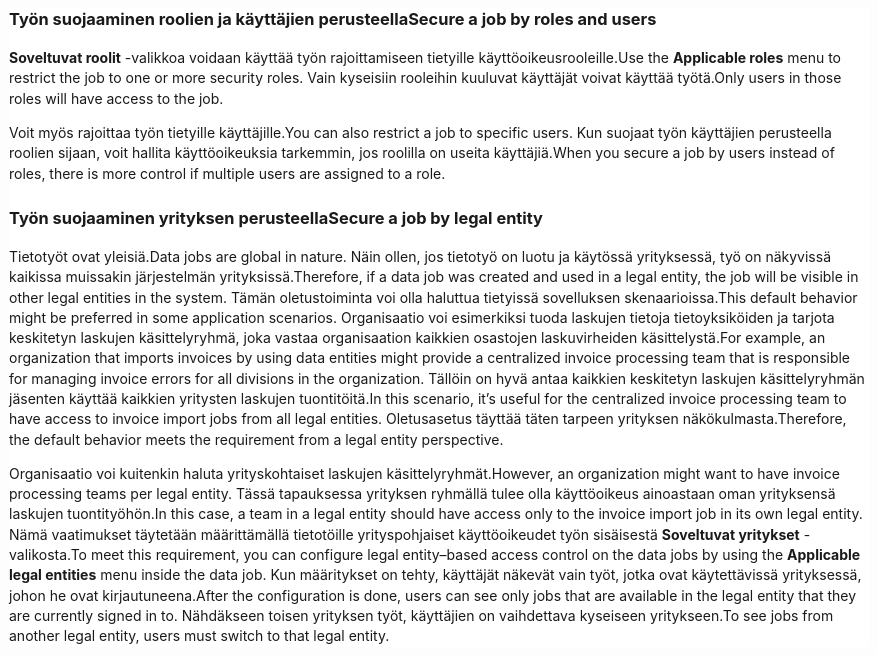 ### <a name="secure-a-job-by-roles-and-users"></a><span data-ttu-id="2b5c3-203">Työn suojaaminen roolien ja käyttäjien perusteella</span><span class="sxs-lookup"><span data-stu-id="2b5c3-203">Secure a job by roles and users</span></span>
<span data-ttu-id="2b5c3-204">**Soveltuvat roolit** -valikkoa voidaan käyttää työn rajoittamiseen tietyille käyttöoikeusrooleille.</span><span class="sxs-lookup"><span data-stu-id="2b5c3-204">Use the **Applicable roles** menu to restrict the job to one or more security roles.</span></span> <span data-ttu-id="2b5c3-205">Vain kyseisiin rooleihin kuuluvat käyttäjät voivat käyttää työtä.</span><span class="sxs-lookup"><span data-stu-id="2b5c3-205">Only users in those roles will have access to the job.</span></span>

<span data-ttu-id="2b5c3-206">Voit myös rajoittaa työn tietyille käyttäjille.</span><span class="sxs-lookup"><span data-stu-id="2b5c3-206">You can also restrict a job to specific users.</span></span> <span data-ttu-id="2b5c3-207">Kun suojaat työn käyttäjien perusteella roolien sijaan, voit hallita käyttöoikeuksia tarkemmin, jos roolilla on useita käyttäjiä.</span><span class="sxs-lookup"><span data-stu-id="2b5c3-207">When you secure a job by users instead of roles, there is more control if multiple users are assigned to a role.</span></span>

### <a name="secure-a-job-by-legal-entity"></a><span data-ttu-id="2b5c3-208">Työn suojaaminen yrityksen perusteella</span><span class="sxs-lookup"><span data-stu-id="2b5c3-208">Secure a job by legal entity</span></span>
<span data-ttu-id="2b5c3-209">Tietotyöt ovat yleisiä.</span><span class="sxs-lookup"><span data-stu-id="2b5c3-209">Data jobs are global in nature.</span></span> <span data-ttu-id="2b5c3-210">Näin ollen, jos tietotyö on luotu ja käytössä yrityksessä, työ on näkyvissä kaikissa muissakin järjestelmän yrityksissä.</span><span class="sxs-lookup"><span data-stu-id="2b5c3-210">Therefore, if a data job was created and used in a legal entity, the job will be visible in other legal entities in the system.</span></span> <span data-ttu-id="2b5c3-211">Tämän oletustoiminta voi olla haluttua tietyissä sovelluksen skenaarioissa.</span><span class="sxs-lookup"><span data-stu-id="2b5c3-211">This default behavior might be preferred in some application scenarios.</span></span> <span data-ttu-id="2b5c3-212">Organisaatio voi esimerkiksi tuoda laskujen tietoja tietoyksiköiden ja tarjota keskitetyn laskujen käsittelyryhmä, joka vastaa organisaation kaikkien osastojen laskuvirheiden käsittelystä.</span><span class="sxs-lookup"><span data-stu-id="2b5c3-212">For example, an organization that imports invoices by using data entities might provide a centralized invoice processing team that is responsible for managing invoice errors for all divisions in the organization.</span></span> <span data-ttu-id="2b5c3-213">Tällöin on hyvä antaa kaikkien keskitetyn laskujen käsittelyryhmän jäsenten käyttää kaikkien yritysten laskujen tuontitöitä.</span><span class="sxs-lookup"><span data-stu-id="2b5c3-213">In this scenario, it’s useful for the centralized invoice processing team to have access to invoice import jobs from all legal entities.</span></span> <span data-ttu-id="2b5c3-214">Oletusasetus täyttää täten tarpeen yrityksen näkökulmasta.</span><span class="sxs-lookup"><span data-stu-id="2b5c3-214">Therefore, the default behavior meets the requirement from a legal entity perspective.</span></span>

<span data-ttu-id="2b5c3-215">Organisaatio voi kuitenkin haluta yrityskohtaiset laskujen käsittelyryhmät.</span><span class="sxs-lookup"><span data-stu-id="2b5c3-215">However, an organization might want to have invoice processing teams per legal entity.</span></span> <span data-ttu-id="2b5c3-216">Tässä tapauksessa yrityksen ryhmällä tulee olla käyttöoikeus ainoastaan oman yrityksensä laskujen tuontityöhön.</span><span class="sxs-lookup"><span data-stu-id="2b5c3-216">In this case, a team in a legal entity should have access only to the invoice import job in its own legal entity.</span></span> <span data-ttu-id="2b5c3-217">Nämä vaatimukset täytetään määrittämällä tietotöille yrityspohjaiset käyttöoikeudet työn sisäisestä **Soveltuvat yritykset** -valikosta.</span><span class="sxs-lookup"><span data-stu-id="2b5c3-217">To meet this requirement, you can configure legal entity–based access control on the data jobs by using the **Applicable legal entities** menu inside the data job.</span></span> <span data-ttu-id="2b5c3-218">Kun määritykset on tehty, käyttäjät näkevät vain työt, jotka ovat käytettävissä yrityksessä, johon he ovat kirjautuneena.</span><span class="sxs-lookup"><span data-stu-id="2b5c3-218">After the configuration is done, users can see only jobs that are available in the legal entity that they are currently signed in to.</span></span> <span data-ttu-id="2b5c3-219">Nähdäkseen toisen yrityksen työt, käyttäjien on vaihdettava kyseiseen yritykseen.</span><span class="sxs-lookup"><span data-stu-id="2b5c3-219">To see jobs from another legal entity, users must switch to that legal entity.</span></span>
